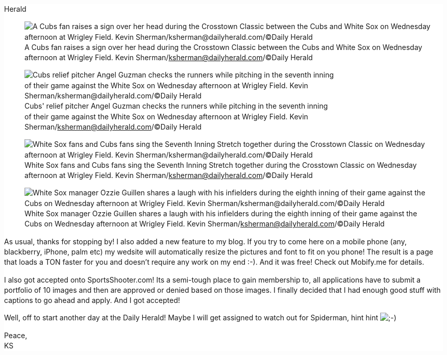 Herald</figcaption></figure> <figure style="width: 800px;" class="wp-caption aligncenter"><img title="CS10" src="https://s3-us-west-2.amazonaws.com/assets.kshermphoto.com/2009PostsImages/June/19/cubssox0617_079.jpg" alt="A Cubs fan raises a sign over her head during the Crosstown Classic between the Cubs and White Sox on Wednesday afternoon at Wrigley Field. Kevin Sherman/ksherman@dailyherald.com/©Daily Herald" width="800" height="592" /><figcaption class="wp-caption-text">A Cubs fan raises a sign over her head during the Crosstown Classic between the Cubs and White Sox on Wednesday afternoon at Wrigley Field. Kevin Sherman/ksherman@dailyherald.com/©Daily Herald</figcaption></figure> <figure style="width: 611px;" class="wp-caption aligncenter"><img title="CS11" src="https://s3-us-west-2.amazonaws.com/assets.kshermphoto.com/2009PostsImages/June/19/cubssox0617_083.jpg" alt="Cubs relief pitcher Angel Guzman checks the runners while pitching in the seventh inning of their game against the White Sox on Wednesday afternoon at Wrigley Field. Kevin Sherman/ksherman@dailyherald.com/©Daily Herald" width="611" height="800" /><figcaption class="wp-caption-text">Cubs' relief pitcher Angel Guzman checks the runners while pitching in the seventh inning of their game against the White Sox on Wednesday afternoon at Wrigley Field. Kevin Sherman/ksherman@dailyherald.com/©Daily Herald</figcaption></figure> <figure style="width: 800px;" class="wp-caption aligncenter"><img title="CS12" src="https://s3-us-west-2.amazonaws.com/assets.kshermphoto.com/2009PostsImages/June/19/cubssox0617_085.jpg" alt="White Sox fans and Cubs fans sing the Seventh Inning Stretch together during the Crosstown Classic on Wednesday afternoon at Wrigley Field. Kevin Sherman/ksherman@dailyherald.com/©Daily Herald" width="800" height="533" /><figcaption class="wp-caption-text">White Sox fans and Cubs fans sing the Seventh Inning Stretch together during the Crosstown Classic on Wednesday afternoon at Wrigley Field. Kevin Sherman/ksherman@dailyherald.com/©Daily Herald</figcaption></figure> <figure style="width: 800px;" class="wp-caption aligncenter"><img title="CS13" src="https://s3-us-west-2.amazonaws.com/assets.kshermphoto.com/2009PostsImages/June/19/cubssox0617_088.jpg" alt="White Sox manager Ozzie Guillen shares a laugh with his infielders during the eighth inning of their game against the Cubs on Wednesday afternoon at Wrigley Field. Kevin Sherman/ksherman@dailyherald.com/©Daily Herald" width="800" height="598" /><figcaption class="wp-caption-text">White Sox manager Ozzie Guillen shares a laugh with his infielders during the eighth inning of their game against the Cubs on Wednesday afternoon at Wrigley Field. Kevin Sherman/ksherman@dailyherald.com/©Daily Herald</figcaption></figure> 

As usual, thanks for stopping by! I also added a new feature to my blog. If you try to come here on a mobile phone (any, blackberry, iPhone, palm etc) my wedsite will automatically resize the pictures and font to fit on you phone! The result is a page that loads a TON faster for you and doesn&#8217;t require any work on my end :-). And it was free! Check out Mobify.me for details.

I also got accepted onto SportsShooter.com! Its a semi-tough place to gain membership to, all applications have to submit a portfolio of 10 images and then are approved or denied based on those images. I finally decided that I had enough good stuff with captions to go ahead and apply. And I got accepted!

Well, off to start another day at the Daily Herald! Maybe I will get assigned to watch out for Spiderman, hint hint <img src="http://kshermphoto.com/wp-includes/images/smilies/icon_wink.gif" alt=";-)" class="wp-smiley" />

Peace,  
KS
